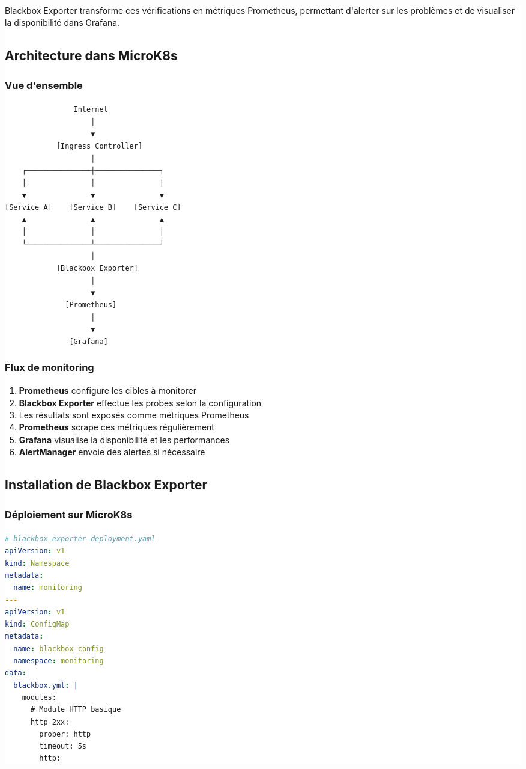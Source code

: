 Blackbox Exporter transforme ces vérifications en métriques Prometheus, permettant d'alerter sur les problèmes et de visualiser la disponibilité dans Grafana.

## Architecture dans MicroK8s

### Vue d'ensemble

```
                Internet
                    │
                    ▼
            [Ingress Controller]
                    │
    ┌───────────────┼───────────────┐
    │               │               │
    ▼               ▼               ▼
[Service A]    [Service B]    [Service C]
    ▲               ▲               ▲
    │               │               │
    └───────────────┴───────────────┘
                    │
            [Blackbox Exporter]
                    │
                    ▼
              [Prometheus]
                    │
                    ▼
               [Grafana]
```

### Flux de monitoring

1. **Prometheus** configure les cibles à monitorer
2. **Blackbox Exporter** effectue les probes selon la configuration
3. Les résultats sont exposés comme métriques Prometheus
4. **Prometheus** scrape ces métriques régulièrement
5. **Grafana** visualise la disponibilité et les performances
6. **AlertManager** envoie des alertes si nécessaire

## Installation de Blackbox Exporter

### Déploiement sur MicroK8s

```yaml
# blackbox-exporter-deployment.yaml
apiVersion: v1
kind: Namespace
metadata:
  name: monitoring
---
apiVersion: v1
kind: ConfigMap
metadata:
  name: blackbox-config
  namespace: monitoring
data:
  blackbox.yml: |
    modules:
      # Module HTTP basique
      http_2xx:
        prober: http
        timeout: 5s
        http:
```